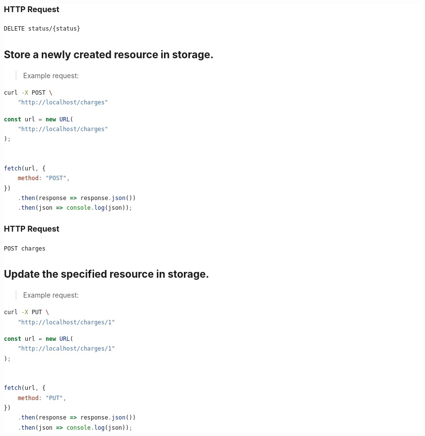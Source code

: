 

### HTTP Request
`DELETE status/{status}`





## Store a newly created resource in storage.

> Example request:

```bash
curl -X POST \
    "http://localhost/charges" 
```

```javascript
const url = new URL(
    "http://localhost/charges"
);


fetch(url, {
    method: "POST",
})
    .then(response => response.json())
    .then(json => console.log(json));
```



### HTTP Request
`POST charges`





## Update the specified resource in storage.

> Example request:

```bash
curl -X PUT \
    "http://localhost/charges/1" 
```

```javascript
const url = new URL(
    "http://localhost/charges/1"
);


fetch(url, {
    method: "PUT",
})
    .then(response => response.json())
    .then(json => console.log(json));
```
